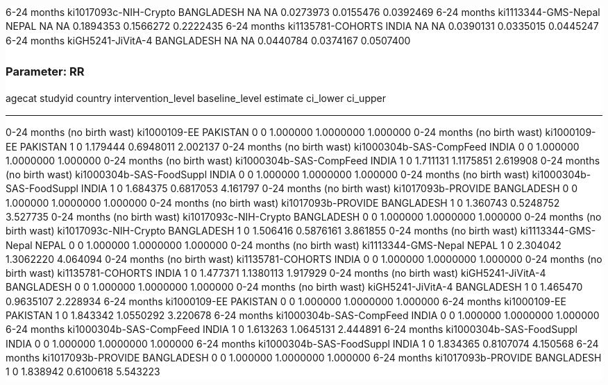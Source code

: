 6-24 months                   ki1017093c-NIH-Crypto      BANGLADESH   NA                   NA                0.0273973   0.0155476   0.0392469
6-24 months                   ki1113344-GMS-Nepal        NEPAL        NA                   NA                0.1894353   0.1566272   0.2222435
6-24 months                   ki1135781-COHORTS          INDIA        NA                   NA                0.0390131   0.0335015   0.0445247
6-24 months                   kiGH5241-JiVitA-4          BANGLADESH   NA                   NA                0.0440784   0.0374167   0.0507400


### Parameter: RR


agecat                        studyid                    country      intervention_level   baseline_level    estimate    ci_lower   ci_upper
----------------------------  -------------------------  -----------  -------------------  ---------------  ---------  ----------  ---------
0-24 months (no birth wast)   ki1000109-EE               PAKISTAN     0                    0                 1.000000   1.0000000   1.000000
0-24 months (no birth wast)   ki1000109-EE               PAKISTAN     1                    0                 1.179444   0.6948011   2.002137
0-24 months (no birth wast)   ki1000304b-SAS-CompFeed    INDIA        0                    0                 1.000000   1.0000000   1.000000
0-24 months (no birth wast)   ki1000304b-SAS-CompFeed    INDIA        1                    0                 1.711131   1.1175851   2.619908
0-24 months (no birth wast)   ki1000304b-SAS-FoodSuppl   INDIA        0                    0                 1.000000   1.0000000   1.000000
0-24 months (no birth wast)   ki1000304b-SAS-FoodSuppl   INDIA        1                    0                 1.684375   0.6817053   4.161797
0-24 months (no birth wast)   ki1017093b-PROVIDE         BANGLADESH   0                    0                 1.000000   1.0000000   1.000000
0-24 months (no birth wast)   ki1017093b-PROVIDE         BANGLADESH   1                    0                 1.360743   0.5248752   3.527735
0-24 months (no birth wast)   ki1017093c-NIH-Crypto      BANGLADESH   0                    0                 1.000000   1.0000000   1.000000
0-24 months (no birth wast)   ki1017093c-NIH-Crypto      BANGLADESH   1                    0                 1.506416   0.5876161   3.861855
0-24 months (no birth wast)   ki1113344-GMS-Nepal        NEPAL        0                    0                 1.000000   1.0000000   1.000000
0-24 months (no birth wast)   ki1113344-GMS-Nepal        NEPAL        1                    0                 2.304042   1.3062220   4.064094
0-24 months (no birth wast)   ki1135781-COHORTS          INDIA        0                    0                 1.000000   1.0000000   1.000000
0-24 months (no birth wast)   ki1135781-COHORTS          INDIA        1                    0                 1.477371   1.1380113   1.917929
0-24 months (no birth wast)   kiGH5241-JiVitA-4          BANGLADESH   0                    0                 1.000000   1.0000000   1.000000
0-24 months (no birth wast)   kiGH5241-JiVitA-4          BANGLADESH   1                    0                 1.465470   0.9635107   2.228934
6-24 months                   ki1000109-EE               PAKISTAN     0                    0                 1.000000   1.0000000   1.000000
6-24 months                   ki1000109-EE               PAKISTAN     1                    0                 1.843342   1.0550292   3.220678
6-24 months                   ki1000304b-SAS-CompFeed    INDIA        0                    0                 1.000000   1.0000000   1.000000
6-24 months                   ki1000304b-SAS-CompFeed    INDIA        1                    0                 1.613263   1.0645131   2.444891
6-24 months                   ki1000304b-SAS-FoodSuppl   INDIA        0                    0                 1.000000   1.0000000   1.000000
6-24 months                   ki1000304b-SAS-FoodSuppl   INDIA        1                    0                 1.834365   0.8107074   4.150568
6-24 months                   ki1017093b-PROVIDE         BANGLADESH   0                    0                 1.000000   1.0000000   1.000000
6-24 months                   ki1017093b-PROVIDE         BANGLADESH   1                    0                 1.838942   0.6100618   5.543223
